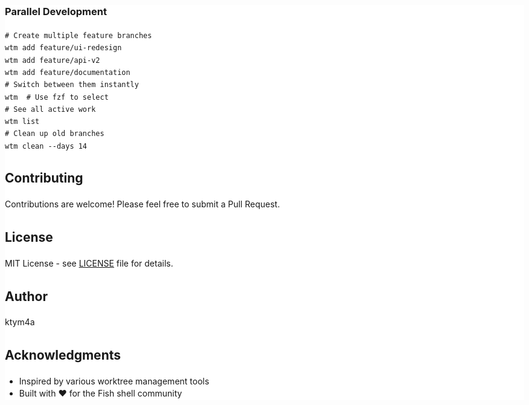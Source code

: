 ### Parallel Development

```fish
# Create multiple feature branches
wtm add feature/ui-redesign
wtm add feature/api-v2
wtm add feature/documentation
# Switch between them instantly
wtm  # Use fzf to select
# See all active work
wtm list
# Clean up old branches
wtm clean --days 14
```

## Contributing

Contributions are welcome! Please feel free to submit a Pull Request.

## License

MIT License - see [LICENSE](LICENSE) file for details.

## Author

ktym4a

## Acknowledgments

- Inspired by various worktree management tools
- Built with ❤️ for the Fish shell community
